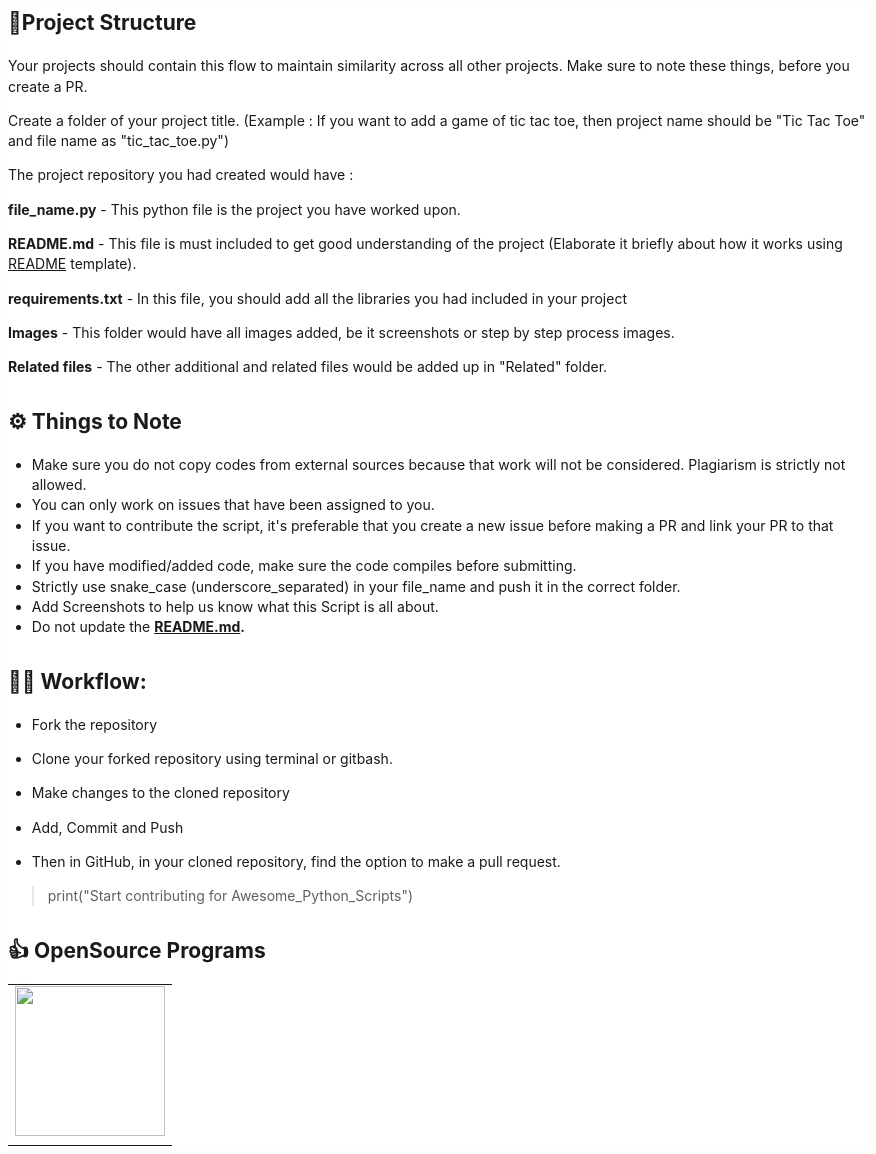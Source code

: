 
<h2>📝Project Structure</h2>

Your projects should contain this flow to maintain similarity across all other projects. Make sure to note these things, before you create a PR.

Create a folder of your project title. (Example : If you want to add a game of tic tac toe, then project name should be "Tic Tac Toe" and file name as "tic_tac_toe.py")

The project repository you had created would have :

**file_name.py** - This python file is the project you have worked upon.

**README.md** - This file is must included to get good understanding of the project (Elaborate it briefly about how it works using [README](https://github.com/prathimacode-hub/Awesome_Python_Scripts/blob/main/.github/readme_template.md) template).

**requirements.txt** - In this file, you should add all the libraries you had included in your project 

**Images** - This folder would have all images added, be it screenshots or step by step process images.

**Related files** - The other additional and related files would be added up in "Related" folder.


<h2>⚙️ Things to Note</h2>

* Make sure you do not copy codes from external sources because that work will not be considered. Plagiarism is strictly not allowed.
* You can only work on issues that have been assigned to you.
* If you want to contribute the script, it's preferable that you create a new issue before making a PR and link your PR to that issue.
* If you have modified/added code, make sure the code compiles before submitting.
* Strictly use snake_case (underscore_separated) in your file_name and push it in the correct folder.
* Add Screenshots to help us know what this Script is all about.
* Do not update the **[README.md](https://github.com/prathimacode-hub/Awesome_Python_Scripts/blob/main/README.md).**


<h2>👨‍💻 Workflow:</h2>

- Fork the repository

- Clone your forked repository using terminal or gitbash.

- Make changes to the cloned repository

- Add, Commit and Push

- Then in GitHub, in your cloned repository, find the option to make a pull request. 

> print("Start contributing for Awesome_Python_Scripts")


<h2>👍 OpenSource Programs</h2>

<table>
<tr>
 <td>
<a href="https://github.com/prathimacode-hub"><img src="https://github.com/prathimacode-hub/prathimacode-hub/blob/main/OpenSource%20Programs/LetsGrowMore%20Summer%20Of%20Code/LetsGrowMore%20Summer%20Of%20Code.jpg" width=150px height=150px /></a>
 </td>
</tr>
 